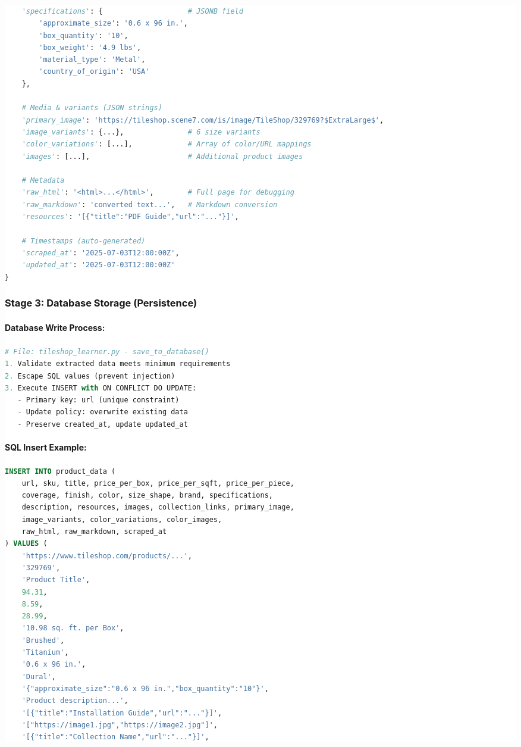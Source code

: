 ```python
    'specifications': {                    # JSONB field
        'approximate_size': '0.6 x 96 in.',
        'box_quantity': '10',
        'box_weight': '4.9 lbs',
        'material_type': 'Metal',
        'country_of_origin': 'USA'
    },
    
    # Media & variants (JSON strings)
    'primary_image': 'https://tileshop.scene7.com/is/image/TileShop/329769?$ExtraLarge$',
    'image_variants': {...},               # 6 size variants
    'color_variations': [...],             # Array of color/URL mappings
    'images': [...],                       # Additional product images
    
    # Metadata
    'raw_html': '<html>...</html>',        # Full page for debugging
    'raw_markdown': 'converted text...',   # Markdown conversion
    'resources': '[{"title":"PDF Guide","url":"..."}]',
    
    # Timestamps (auto-generated)
    'scraped_at': '2025-07-03T12:00:00Z',
    'updated_at': '2025-07-03T12:00:00Z'
}
```

### **Stage 3: Database Storage (Persistence)**

#### **Database Write Process:**
```python
# File: tileshop_learner.py - save_to_database()
1. Validate extracted data meets minimum requirements
2. Escape SQL values (prevent injection)
3. Execute INSERT with ON CONFLICT DO UPDATE:
   - Primary key: url (unique constraint)
   - Update policy: overwrite existing data
   - Preserve created_at, update updated_at
```

#### **SQL Insert Example:**
```sql
INSERT INTO product_data (
    url, sku, title, price_per_box, price_per_sqft, price_per_piece,
    coverage, finish, color, size_shape, brand, specifications,
    description, resources, images, collection_links, primary_image,
    image_variants, color_variations, color_images,
    raw_html, raw_markdown, scraped_at
) VALUES (
    'https://www.tileshop.com/products/...',
    '329769',
    'Product Title',
    94.31,
    8.59,  
    28.99,
    '10.98 sq. ft. per Box',
    'Brushed',
    'Titanium', 
    '0.6 x 96 in.',
    'Dural',
    '{"approximate_size":"0.6 x 96 in.","box_quantity":"10"}',
    'Product description...',
    '[{"title":"Installation Guide","url":"..."}]',
    '["https://image1.jpg","https://image2.jpg"]',
    '[{"title":"Collection Name","url":"..."}]',
```